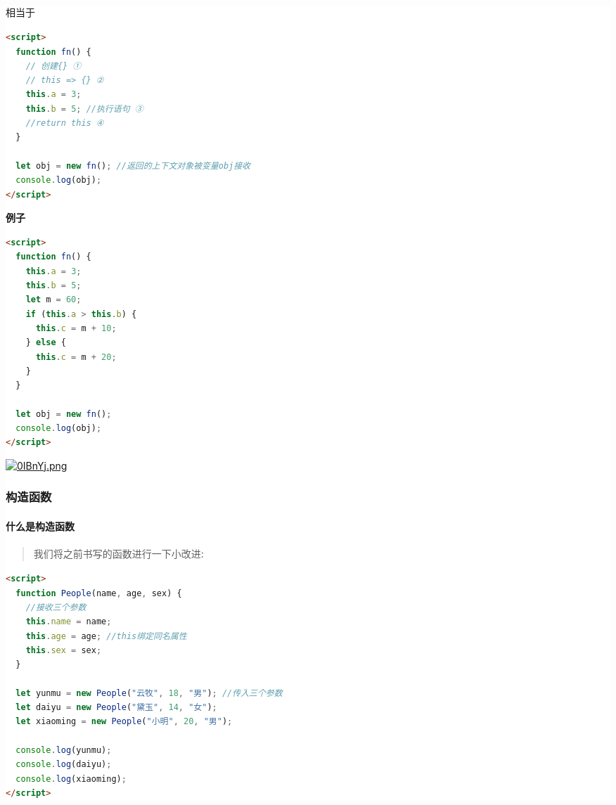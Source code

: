 相当于

```html
<script>
  function fn() {
    // 创建{} ①
    // this => {} ②
    this.a = 3;
    this.b = 5; //执行语句 ③
    //return this ④
  }

  let obj = new fn(); //返回的上下文对象被变量obj接收
  console.log(obj);
</script>
```

**例子**

```html
<script>
  function fn() {
    this.a = 3;
    this.b = 5;
    let m = 60;
    if (this.a > this.b) {
      this.c = m + 10;
    } else {
      this.c = m + 20;
    }
  }

  let obj = new fn();
  console.log(obj);
</script>
```

[![0IBnYj.png](https://s1.ax1x.com/2020/10/14/0IBnYj.png)](https://imgchr.com/i/0IBnYj)

### 构造函数

#### 什么是构造函数

> 我们将之前书写的函数进行一下小改进:

```html
<script>
  function People(name, age, sex) {
    //接收三个参数
    this.name = name;
    this.age = age; //this绑定同名属性
    this.sex = sex;
  }

  let yunmu = new People("云牧", 18, "男"); //传入三个参数
  let daiyu = new People("黛玉", 14, "女");
  let xiaoming = new People("小明", 20, "男");

  console.log(yunmu);
  console.log(daiyu);
  console.log(xiaoming);
</script>
```
